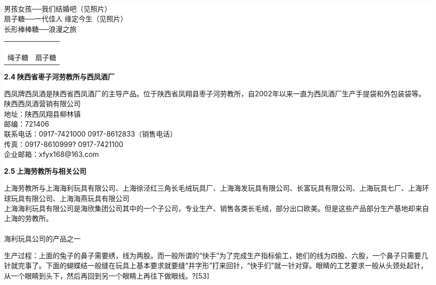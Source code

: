 男孩女孩──我们结婚吧（见照片）<br />
扇子糖──一代佳人 缘定今生（见照片）<br />
长形棒棒糖──浪漫之旅</p>
<table border="0" width="100%">
<tbody>
<tr>
<td><img src="https://www.zhuichaguoji.org/sites/default/files/image/2018/03/92507_image084.jpg" alt="" width="232" b="174" data-entity-uuid="insert-body_wide_120-31a9a8e8-3b37-490b-b757-7aa19a5e0a57" data-entity-type="file" /><br />
绳子糖</td>
<td><img src="https://www.zhuichaguoji.org/sites/default/files/image/2018/03/92507_image085.jpg" alt="" width="232" b="174" data-entity-uuid="insert-body_wide_120-31a9a8e8-3b37-490b-b757-7aa19a5e0a57" data-entity-type="file" /><br />
扇子糖</td>
</tr>
</tbody>
</table>
<p><strong>2.4 陕西省枣子河劳教所与西凤酒厂</strong></p>
<p>西凤牌西凤酒是陕西省西凤酒厂的主导产品。位于陕西省凤翔县枣子河劳教所，自2002年以来一直为西凤酒厂生产手提袋和外包装袋等。<br />
陕西西凤酒营销有限公司<br />
地址：陕西凤翔县柳林镇<br />
邮编：721406<br />
联系电话：0917-7421000 0917-8612833（销售电话）<br />
传真：0917-8610999? 0917-7421100<br />
企业邮箱：<ahref="mailto:xfyx168@163.com">xfyx168@163.com</a></p>
<p><strong>2.5 上海劳教所与相关公司</strong></p>
<p>上海劳教所与上海海利玩具有限公司、上海徐泾红三角长毛绒玩具厂、上海海发玩具有限公司、长富玩具有限公司、上海玩具七厂、上海环球玩具有限公司、上海海燕玩具有限公司<br />
上海海利玩具有限公司是海欣集团公司其中的一个子公司，专业生产、销售各类长毛绒，部分出口欧美。但是这些产品部分生产基地却来自上海的劳教所。<br />
<img src="https://www.zhuichaguoji.org/sites/default/files/image/2018/03/92507_image086.jpg" alt="" width="175" b="157" data-entity-uuid="insert-body_wide_120-31a9a8e8-3b37-490b-b757-7aa19a5e0a57" data-entity-type="file" /><br />
海利玩具公司的产品之一</p>
<p>生产过程：上面的兔子的鼻子需要绣，线为两股。而一般所谓的“快手”为了完成生产指标偷工，她们的线为四股、六股，一个鼻子只需要几针就完事了。下面的蝴蝶结一般缝在玩具上基本要求就要缝“井字形”打来回针，“快手们”就一针对穿。眼睛的工艺要求一般从头颈处起针，从一个眼睛到头下，然后再回到另一个眼睛上再往下做眼线。?<ahref="https://www.zhuichaguoji.org/node/92507#_edn53" name="_ednref53">[53]</a><br />
